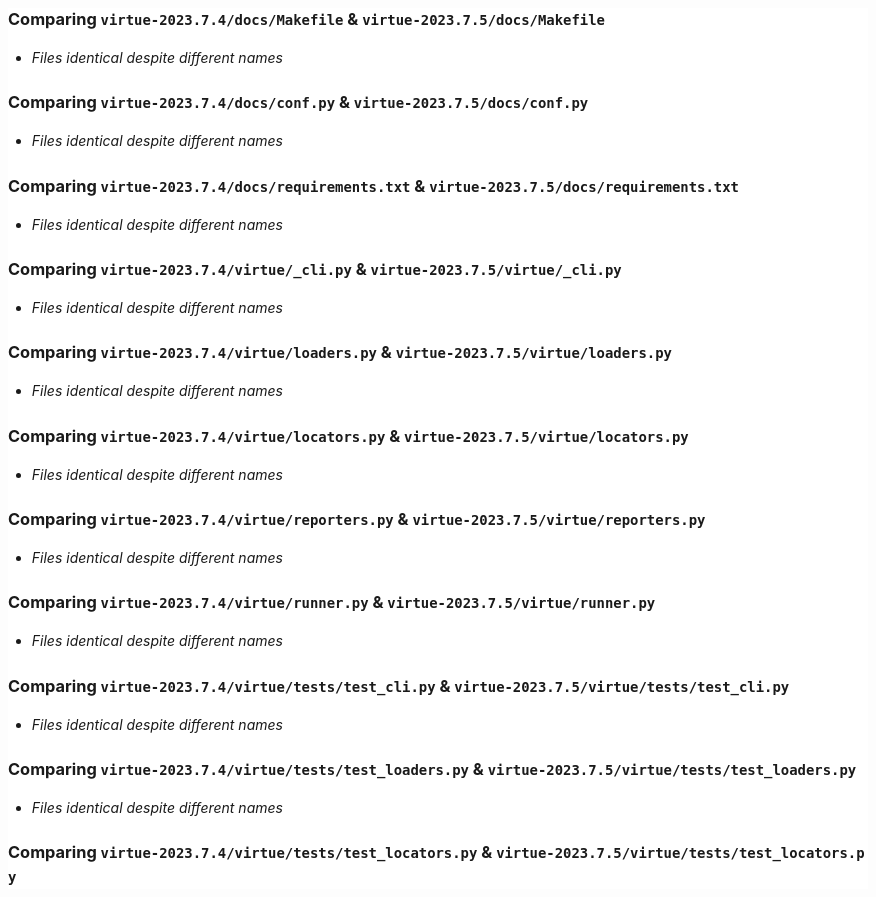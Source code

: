 ### Comparing `virtue-2023.7.4/docs/Makefile` & `virtue-2023.7.5/docs/Makefile`

 * *Files identical despite different names*

### Comparing `virtue-2023.7.4/docs/conf.py` & `virtue-2023.7.5/docs/conf.py`

 * *Files identical despite different names*

### Comparing `virtue-2023.7.4/docs/requirements.txt` & `virtue-2023.7.5/docs/requirements.txt`

 * *Files identical despite different names*

### Comparing `virtue-2023.7.4/virtue/_cli.py` & `virtue-2023.7.5/virtue/_cli.py`

 * *Files identical despite different names*

### Comparing `virtue-2023.7.4/virtue/loaders.py` & `virtue-2023.7.5/virtue/loaders.py`

 * *Files identical despite different names*

### Comparing `virtue-2023.7.4/virtue/locators.py` & `virtue-2023.7.5/virtue/locators.py`

 * *Files identical despite different names*

### Comparing `virtue-2023.7.4/virtue/reporters.py` & `virtue-2023.7.5/virtue/reporters.py`

 * *Files identical despite different names*

### Comparing `virtue-2023.7.4/virtue/runner.py` & `virtue-2023.7.5/virtue/runner.py`

 * *Files identical despite different names*

### Comparing `virtue-2023.7.4/virtue/tests/test_cli.py` & `virtue-2023.7.5/virtue/tests/test_cli.py`

 * *Files identical despite different names*

### Comparing `virtue-2023.7.4/virtue/tests/test_loaders.py` & `virtue-2023.7.5/virtue/tests/test_loaders.py`

 * *Files identical despite different names*

### Comparing `virtue-2023.7.4/virtue/tests/test_locators.py` & `virtue-2023.7.5/virtue/tests/test_locators.py`

